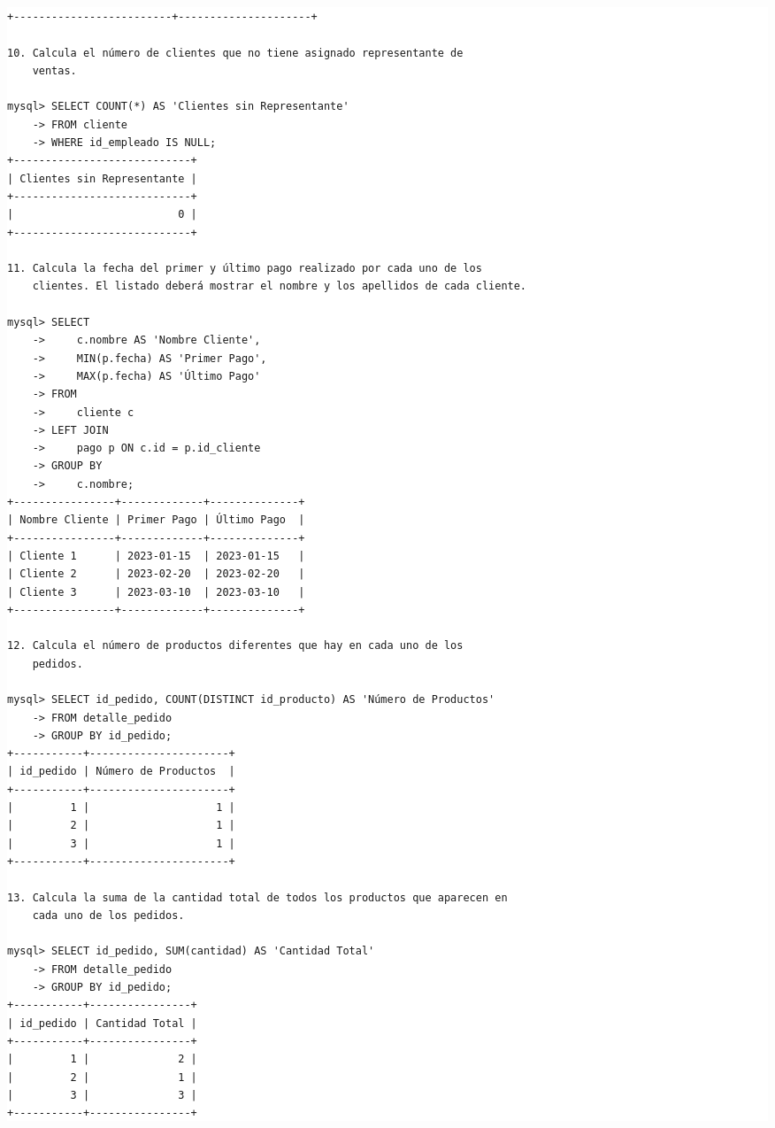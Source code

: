 ```mysql
+-------------------------+---------------------+

10. Calcula el número de clientes que no tiene asignado representante de
    ventas.

mysql> SELECT COUNT(*) AS 'Clientes sin Representante'
    -> FROM cliente
    -> WHERE id_empleado IS NULL;
+----------------------------+
| Clientes sin Representante |
+----------------------------+
|                          0 |
+----------------------------+

11. Calcula la fecha del primer y último pago realizado por cada uno de los
    clientes. El listado deberá mostrar el nombre y los apellidos de cada cliente.

mysql> SELECT 
    ->     c.nombre AS 'Nombre Cliente',
    ->     MIN(p.fecha) AS 'Primer Pago',
    ->     MAX(p.fecha) AS 'Último Pago'
    -> FROM 
    ->     cliente c
    -> LEFT JOIN 
    ->     pago p ON c.id = p.id_cliente
    -> GROUP BY 
    ->     c.nombre;
+----------------+-------------+--------------+
| Nombre Cliente | Primer Pago | Último Pago  |
+----------------+-------------+--------------+
| Cliente 1      | 2023-01-15  | 2023-01-15   |
| Cliente 2      | 2023-02-20  | 2023-02-20   |
| Cliente 3      | 2023-03-10  | 2023-03-10   |
+----------------+-------------+--------------+

12. Calcula el número de productos diferentes que hay en cada uno de los
    pedidos.

mysql> SELECT id_pedido, COUNT(DISTINCT id_producto) AS 'Número de Productos'
    -> FROM detalle_pedido
    -> GROUP BY id_pedido;
+-----------+----------------------+
| id_pedido | Número de Productos  |
+-----------+----------------------+
|         1 |                    1 |
|         2 |                    1 |
|         3 |                    1 |
+-----------+----------------------+

13. Calcula la suma de la cantidad total de todos los productos que aparecen en
    cada uno de los pedidos.

mysql> SELECT id_pedido, SUM(cantidad) AS 'Cantidad Total'
    -> FROM detalle_pedido
    -> GROUP BY id_pedido;
+-----------+----------------+
| id_pedido | Cantidad Total |
+-----------+----------------+
|         1 |              2 |
|         2 |              1 |
|         3 |              3 |
+-----------+----------------+

```